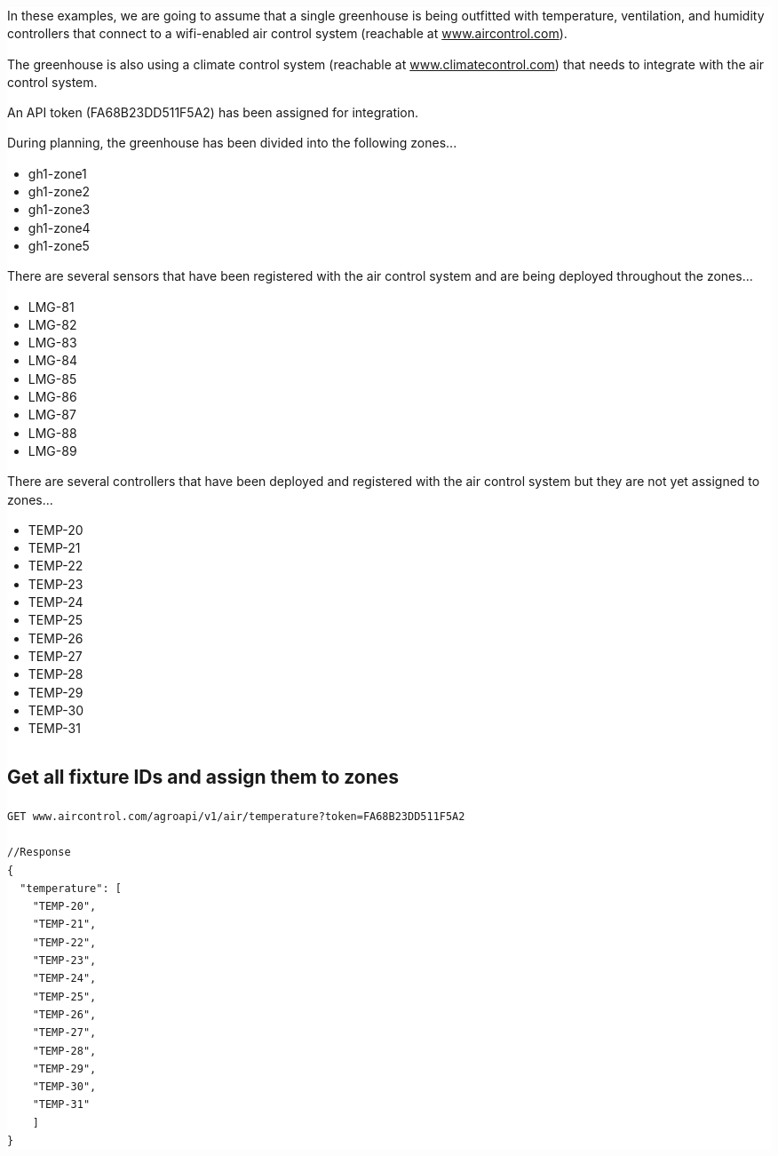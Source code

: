 In these examples, we are going to assume that a single greenhouse is being outfitted with temperature, ventilation, and humidity controllers that connect to a wifi-enabled air control system (reachable at www.aircontrol.com).  

The greenhouse is also using a climate control system (reachable at www.climatecontrol.com) that needs to integrate with the air control system.  

An API token (FA68B23DD511F5A2) has been assigned for integration.  

During planning, the greenhouse has been divided into the following zones...  
* gh1-zone1  
* gh1-zone2  
* gh1-zone3  
* gh1-zone4  
* gh1-zone5  

There are several sensors that have been registered with the air control system and are being deployed throughout the zones...  
* LMG-81  
* LMG-82  
* LMG-83  
* LMG-84  
* LMG-85  
* LMG-86  
* LMG-87  
* LMG-88  
* LMG-89  

There are several controllers that have been deployed and registered with the air control system but they are not yet assigned to zones...  
* TEMP-20  
* TEMP-21  
* TEMP-22  
* TEMP-23  
* TEMP-24  
* TEMP-25  
* TEMP-26  
* TEMP-27  
* TEMP-28  
* TEMP-29  
* TEMP-30  
* TEMP-31  

## Get all fixture IDs and assign them to zones
```
GET www.aircontrol.com/agroapi/v1/air/temperature?token=FA68B23DD511F5A2

//Response
{
  "temperature": [
    "TEMP-20",
    "TEMP-21",
    "TEMP-22",
    "TEMP-23",
    "TEMP-24",
    "TEMP-25",
    "TEMP-26",
    "TEMP-27",
    "TEMP-28",
    "TEMP-29",
    "TEMP-30",
    "TEMP-31"
    ]
}

```